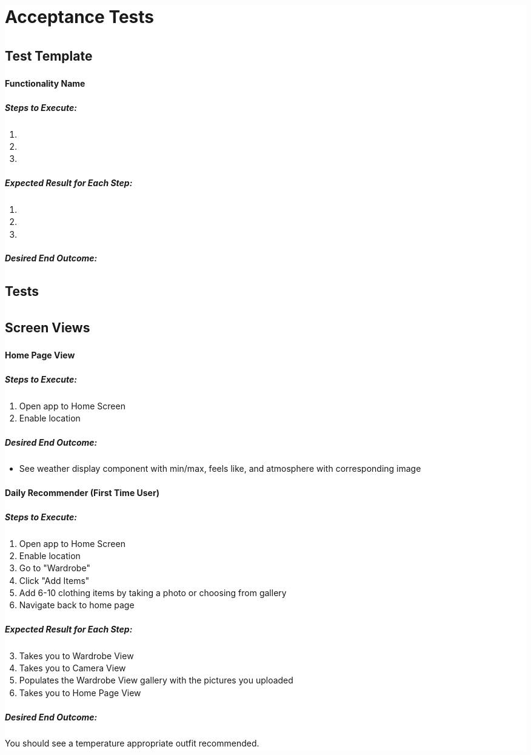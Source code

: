 # Acceptance Tests 

## Test Template
#### Functionality Name

##### Steps to Execute:
1. 
2. 
3. 

##### Expected Result for Each Step:
1. 
2.
3. 

##### Desired End Outcome:

## Tests

## Screen Views

#### Home Page View
##### Steps to Execute:
1. Open app to Home Screen
2. Enable location

##### Desired End Outcome:
* See weather display component with min/max, feels like, and atmosphere with 
corresponding image

#### Daily Recommender (First Time User)
##### Steps to Execute:
1. Open app to Home Screen
2. Enable location
3. Go to "Wardrobe"
4. Click "Add Items"
5. Add 6-10 clothing items by taking a photo or choosing from gallery
6. Navigate back to home page

##### Expected Result for Each Step:
3. Takes you to Wardrobe View
4. Takes you to Camera View
5. Populates the Wardrobe View gallery with the pictures you uploaded
6. Takes you to Home Page View

##### Desired End Outcome:
You should see a temperature appropriate outfit recommended.
